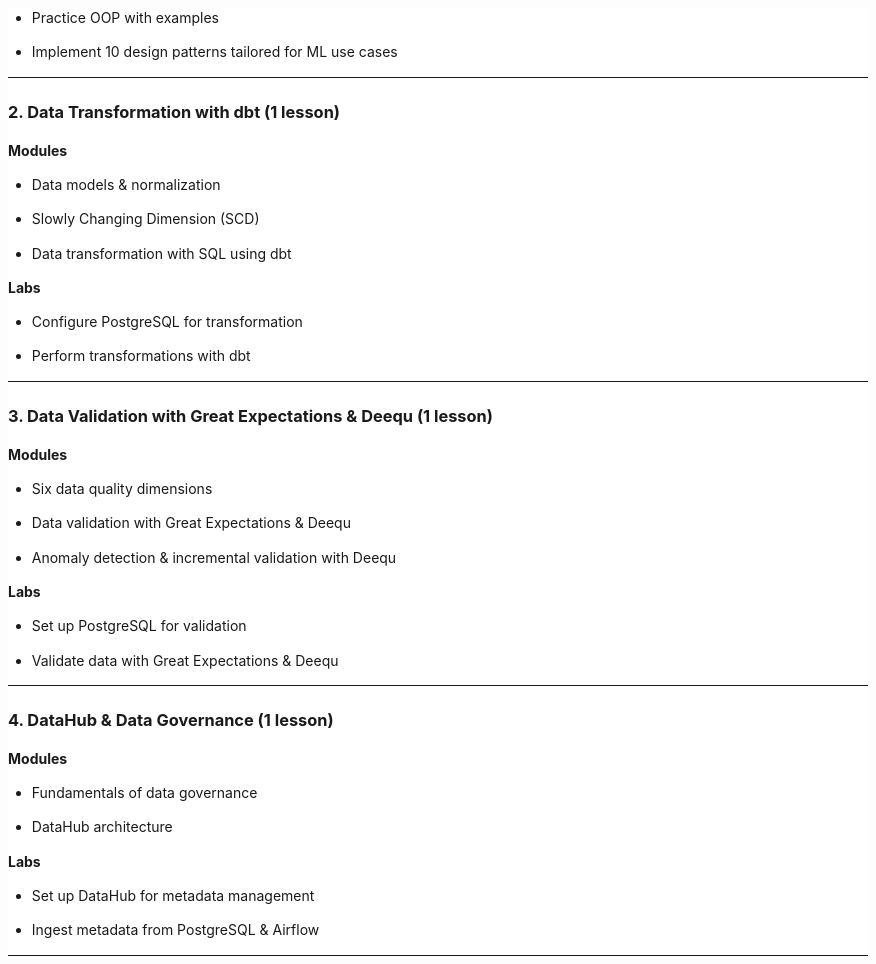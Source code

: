 - Practice OOP with examples
    
- Implement 10 design patterns tailored for ML use cases
    

---

### 2. Data Transformation with dbt (1 lesson)

**Modules**

- Data models & normalization
    
- Slowly Changing Dimension (SCD)
    
- Data transformation with SQL using dbt
    

**Labs**

- Configure PostgreSQL for transformation
    
- Perform transformations with dbt
    

---

### 3. Data Validation with Great Expectations & Deequ (1 lesson)

**Modules**

- Six data quality dimensions
    
- Data validation with Great Expectations & Deequ
    
- Anomaly detection & incremental validation with Deequ
    

**Labs**

- Set up PostgreSQL for validation
    
- Validate data with Great Expectations & Deequ
    

---

### 4. DataHub & Data Governance (1 lesson)

**Modules**

- Fundamentals of data governance
    
- DataHub architecture
    

**Labs**

- Set up DataHub for metadata management
    
- Ingest metadata from PostgreSQL & Airflow
    

---